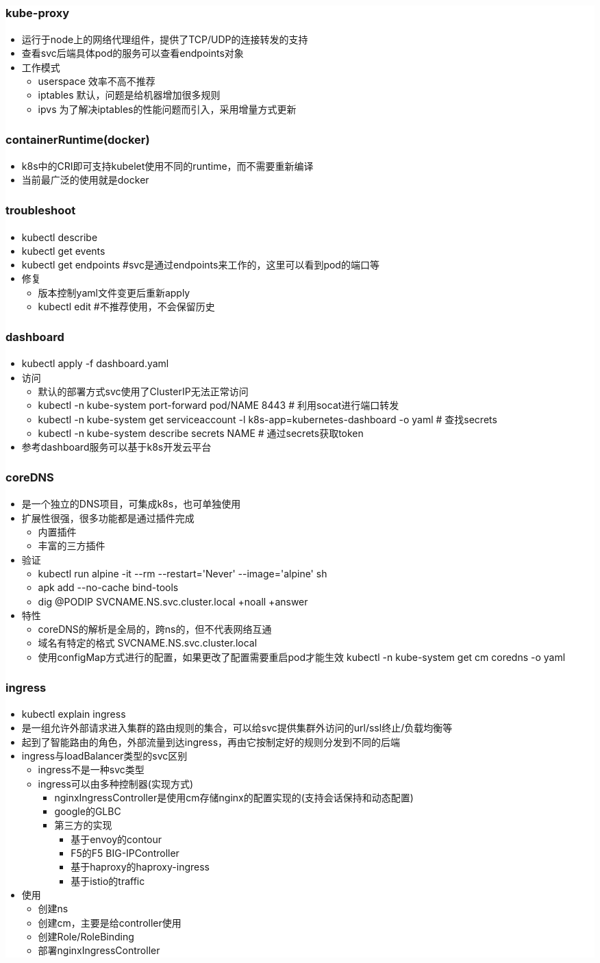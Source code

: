 ### kube-proxy
- 运行于node上的网络代理组件，提供了TCP/UDP的连接转发的支持
- 查看svc后端具体pod的服务可以查看endpoints对象
- 工作模式
  - userspace 效率不高不推荐
  - iptables 默认，问题是给机器增加很多规则
  - ipvs 为了解决iptables的性能问题而引入，采用增量方式更新

### containerRuntime(docker)
- k8s中的CRI即可支持kubelet使用不同的runtime，而不需要重新编译
- 当前最广泛的使用就是docker

### troubleshoot
- kubectl describe
- kubectl get events
- kubectl get endpoints #svc是通过endpoints来工作的，这里可以看到pod的端口等
- 修复
  - 版本控制yaml文件变更后重新apply
  - kubectl edit #不推荐使用，不会保留历史

### dashboard
- kubectl apply -f dashboard.yaml
- 访问
  - 默认的部署方式svc使用了ClusterIP无法正常访问
  - kubectl -n kube-system port-forward pod/NAME 8443 # 利用socat进行端口转发
  - kubectl -n kube-system get serviceaccount -l k8s-app=kubernetes-dashboard -o yaml # 查找secrets
  - kubectl -n kube-system describe secrets NAME # 通过secrets获取token
- 参考dashboard服务可以基于k8s开发云平台

### coreDNS
- 是一个独立的DNS项目，可集成k8s，也可单独使用
- 扩展性很强，很多功能都是通过插件完成
  - 内置插件
  - 丰富的三方插件
- 验证
  - kubectl run alpine -it --rm --restart='Never' --image='alpine' sh
  - apk add --no-cache bind-tools
  - dig @PODIP SVCNAME.NS.svc.cluster.local +noall +answer
- 特性
  - coreDNS的解析是全局的，跨ns的，但不代表网络互通
  - 域名有特定的格式 SVCNAME.NS.svc.cluster.local
  - 使用configMap方式进行的配置，如果更改了配置需要重启pod才能生效 kubectl -n kube-system get cm coredns -o yaml

### ingress
- kubectl explain ingress
- 是一组允许外部请求进入集群的路由规则的集合，可以给svc提供集群外访问的url/ssl终止/负载均衡等
- 起到了智能路由的角色，外部流量到达ingress，再由它按制定好的规则分发到不同的后端
- ingress与loadBalancer类型的svc区别
  - ingress不是一种svc类型
  - ingress可以由多种控制器(实现方式)
    - nginxIngressController是使用cm存储nginx的配置实现的(支持会话保持和动态配置)
    - google的GLBC
    - 第三方的实现
      - 基于envoy的contour
      - F5的F5 BIG-IPController
      - 基于haproxy的haproxy-ingress
      - 基于istio的traffic
- 使用
  - 创建ns
  - 创建cm，主要是给controller使用
  - 创建Role/RoleBinding
  - 部署nginxIngressController